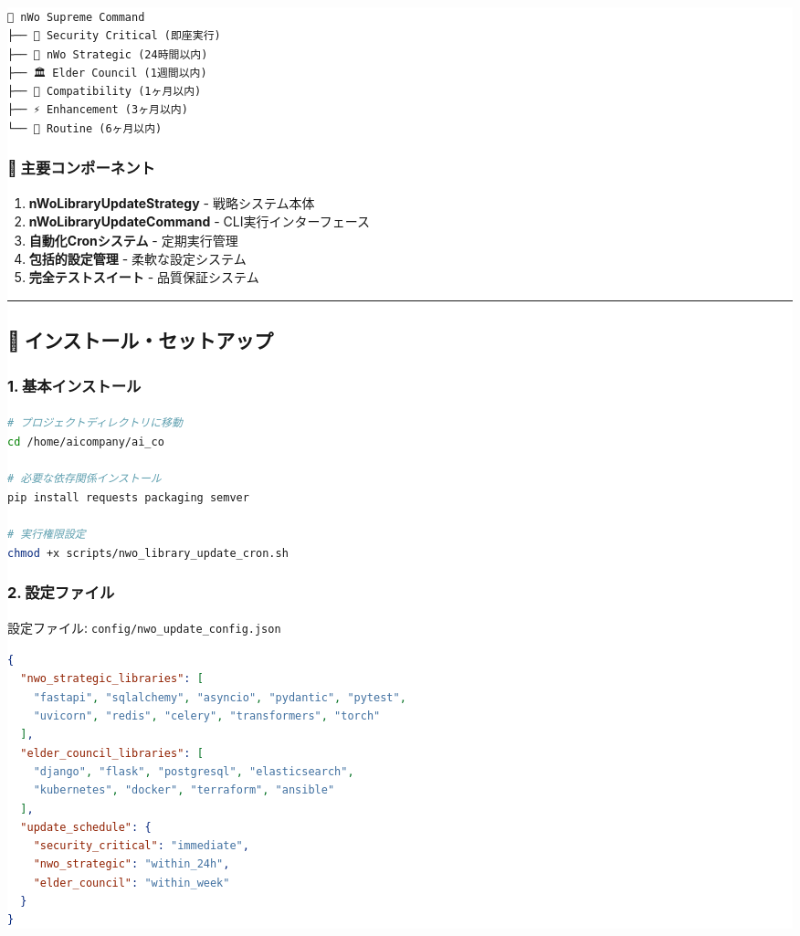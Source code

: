 ```
🌟 nWo Supreme Command
├── 🚨 Security Critical (即座実行)
├── 🎯 nWo Strategic (24時間以内)
├── 🏛️ Elder Council (1週間以内)
├── 🔧 Compatibility (1ヶ月以内)
├── ⚡ Enhancement (3ヶ月以内)
└── 🔄 Routine (6ヶ月以内)
```

### 🤖 主要コンポーネント

1. **nWoLibraryUpdateStrategy** - 戦略システム本体
2. **nWoLibraryUpdateCommand** - CLI実行インターフェース
3. **自動化Cronシステム** - 定期実行管理
4. **包括的設定管理** - 柔軟な設定システム
5. **完全テストスイート** - 品質保証システム

---

## 🚀 インストール・セットアップ

### 1. 基本インストール

```bash
# プロジェクトディレクトリに移動
cd /home/aicompany/ai_co

# 必要な依存関係インストール
pip install requests packaging semver

# 実行権限設定
chmod +x scripts/nwo_library_update_cron.sh
```

### 2. 設定ファイル

設定ファイル: `config/nwo_update_config.json`

```json
{
  "nwo_strategic_libraries": [
    "fastapi", "sqlalchemy", "asyncio", "pydantic", "pytest",
    "uvicorn", "redis", "celery", "transformers", "torch"
  ],
  "elder_council_libraries": [
    "django", "flask", "postgresql", "elasticsearch",
    "kubernetes", "docker", "terraform", "ansible"
  ],
  "update_schedule": {
    "security_critical": "immediate",
    "nwo_strategic": "within_24h",
    "elder_council": "within_week"
  }
}
```
